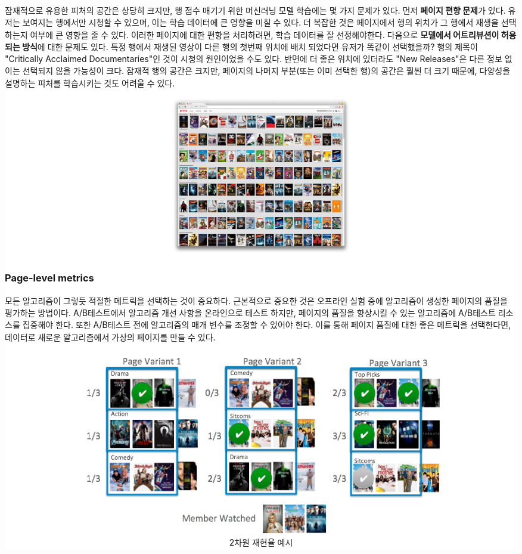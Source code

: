 잠재적으로 유용한 피처의 공간은 상당히 크지만, 행 점수 매기기 위한 머신러닝 모델 학습에는 몇 가지 문제가 있다. 먼저 **페이지 편향 문제**가 있다. 유저는 보여지는 행에서만 시청할 수 있으며, 이는 학습 데이터에 큰 영향을 미칠 수 있다. 더 복잡한 것은 페이지에서 행의 위치가 그 행에서 재생을 선택하는지 여부에 큰 영향을 줄 수 있다. 이러한 페이지에 대한 편향을 처리하려면, 학습 데이터를 잘 선정해야한다. 다음으로 **모델에서 어트리뷰션이 허용되는 방식**에 대한 문제도 있다. 특정 행에서 재생된 영상이 다른 행의 첫번째 위치에 배치 되었다면 유저가 똑같이 선택했을까? 행의 제목이 "Critically Acclaimed Documentaries"인 것이 시청의 원인이었을 수도 있다. 반면에 더 좋은 위치에 있더라도 "New Releases"은 다른 정보 없이는 선택되지 않을 가능성이 크다. 잠재적 행의 공간은 크지만, 페이지의 나머지 부분(또는 이미 선택한 행)의 공간은 훨씬 더 크기 때문에, 다양성을 설명하는 피처를 학습시키는 것도 어려울 수 있다.

<p align="center">
 <img src="https://raw.githubusercontent.com/riverKangg/riverkangg.github.io/master/_posts/image/2020-11-26-netflix-7.png" width=300 alt='Fig : 화면예시'> <br/>
</p>

### Page-level metrics
모든 알고리즘이 그렇듯 적절한 메트릭을 선택하는 것이 중요하다. 근본적으로 중요한 것은 오프라인 실험 중에  알고리즘이 생성한 페이지의 품질을 평가하는 방법이다. A/B테스트에서 알고리즘 개선 사항을 온라인으로 테스트 하지만, 페이지의 품질을 향상시킬 수 있는 알고리즘에 A/B테스트 리소스를 집중해야 한다. 또한 A/B테스트 전에 알고리즘의 매개 변수를 조정할 수 있어야 한다. 이를 통해 페이지 품질에 대한 좋은 메트릭을 선택한다면, 데이터로 새로운 알고리즘에서 가상의 페이지를 만들 수 있다.
<p align="center">
 <img src="https://raw.githubusercontent.com/riverKangg/riverkangg.github.io/master/_posts/image/2020-11-26-netflix-8.png" width=600 alt='Fig : 재현율 예시'> <br/>
 2차원 재현율 예시
</p>
